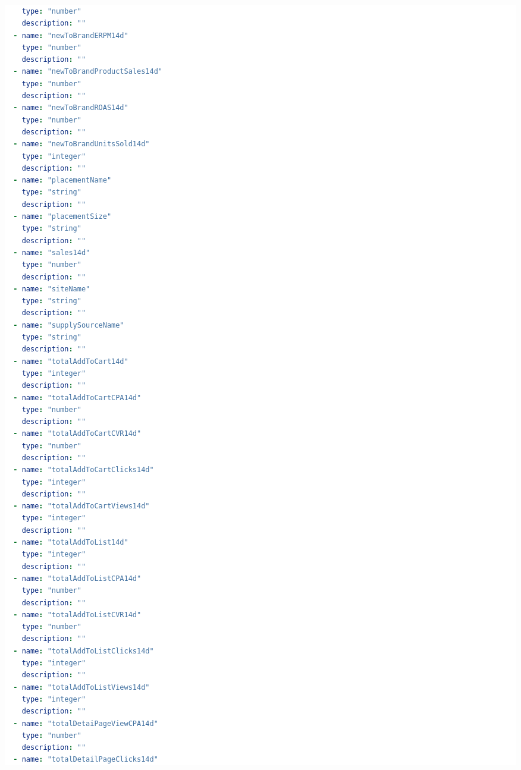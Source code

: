 ```yaml
    type: "number"
    description: ""
  - name: "newToBrandERPM14d"
    type: "number"
    description: ""
  - name: "newToBrandProductSales14d"
    type: "number"
    description: ""
  - name: "newToBrandROAS14d"
    type: "number"
    description: ""
  - name: "newToBrandUnitsSold14d"
    type: "integer"
    description: ""
  - name: "placementName"
    type: "string"
    description: ""
  - name: "placementSize"
    type: "string"
    description: ""
  - name: "sales14d"
    type: "number"
    description: ""
  - name: "siteName"
    type: "string"
    description: ""
  - name: "supplySourceName"
    type: "string"
    description: ""
  - name: "totalAddToCart14d"
    type: "integer"
    description: ""
  - name: "totalAddToCartCPA14d"
    type: "number"
    description: ""
  - name: "totalAddToCartCVR14d"
    type: "number"
    description: ""
  - name: "totalAddToCartClicks14d"
    type: "integer"
    description: ""
  - name: "totalAddToCartViews14d"
    type: "integer"
    description: ""
  - name: "totalAddToList14d"
    type: "integer"
    description: ""
  - name: "totalAddToListCPA14d"
    type: "number"
    description: ""
  - name: "totalAddToListCVR14d"
    type: "number"
    description: ""
  - name: "totalAddToListClicks14d"
    type: "integer"
    description: ""
  - name: "totalAddToListViews14d"
    type: "integer"
    description: ""
  - name: "totalDetaiPageViewCPA14d"
    type: "number"
    description: ""
  - name: "totalDetailPageClicks14d"
```